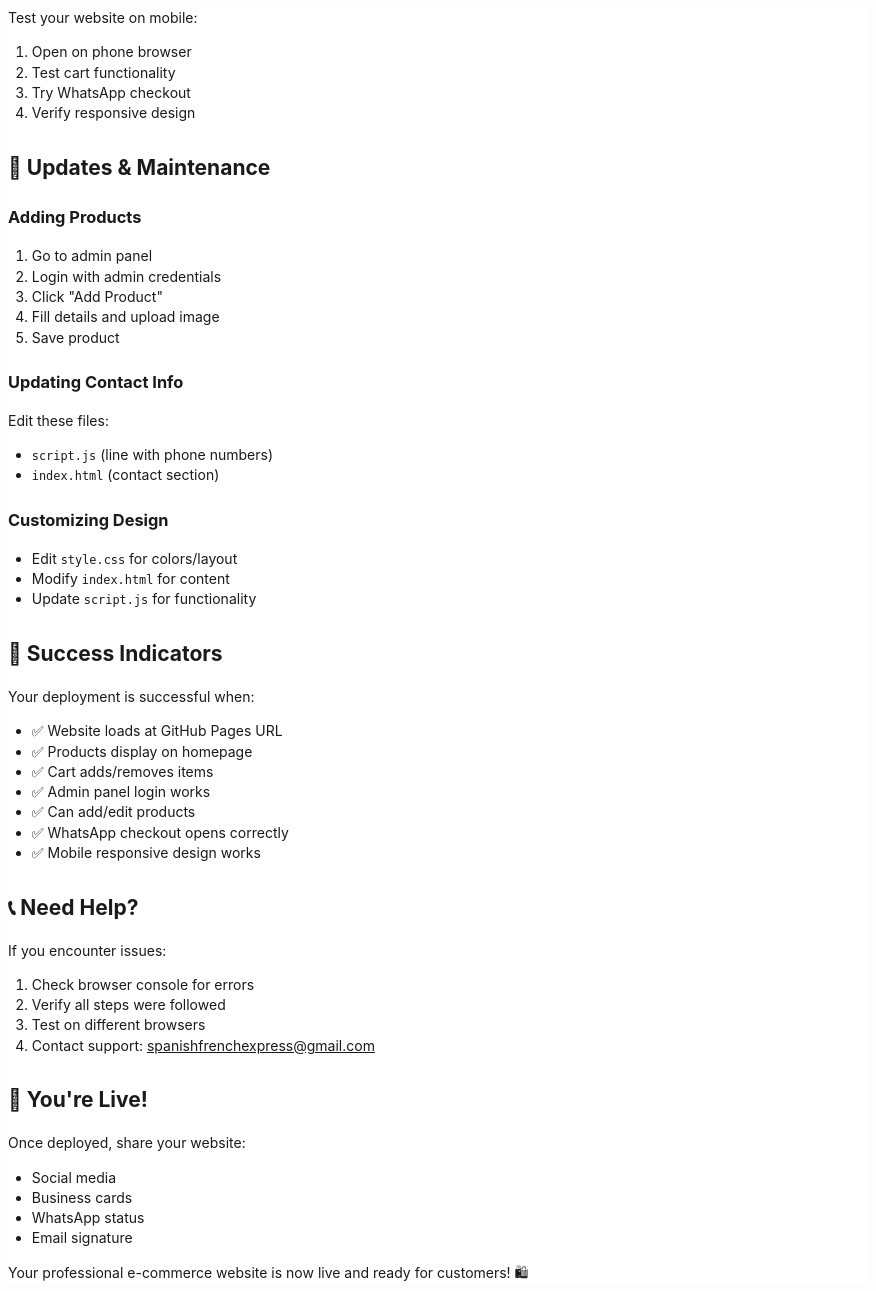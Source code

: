 Test your website on mobile:
1. Open on phone browser
2. Test cart functionality
3. Try WhatsApp checkout
4. Verify responsive design

## 🔄 Updates & Maintenance

### Adding Products
1. Go to admin panel
2. Login with admin credentials
3. Click "Add Product"
4. Fill details and upload image
5. Save product

### Updating Contact Info
Edit these files:
- `script.js` (line with phone numbers)
- `index.html` (contact section)

### Customizing Design
- Edit `style.css` for colors/layout
- Modify `index.html` for content
- Update `script.js` for functionality

## 🎯 Success Indicators

Your deployment is successful when:
- ✅ Website loads at GitHub Pages URL
- ✅ Products display on homepage
- ✅ Cart adds/removes items
- ✅ Admin panel login works
- ✅ Can add/edit products
- ✅ WhatsApp checkout opens correctly
- ✅ Mobile responsive design works

## 📞 Need Help?

If you encounter issues:
1. Check browser console for errors
2. Verify all steps were followed
3. Test on different browsers
4. Contact support: spanishfrenchexpress@gmail.com

## 🎉 You're Live!

Once deployed, share your website:
- Social media
- Business cards  
- WhatsApp status
- Email signature

Your professional e-commerce website is now live and ready for customers! 🛍️